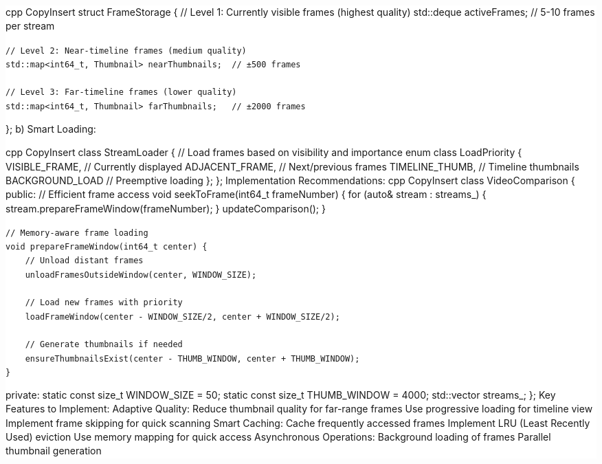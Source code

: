 cpp
CopyInsert
struct FrameStorage {
    // Level 1: Currently visible frames (highest quality)
    std::deque<FullFrame> activeFrames;  // 5-10 frames per stream
    
    // Level 2: Near-timeline frames (medium quality)
    std::map<int64_t, Thumbnail> nearThumbnails;  // ±500 frames
    
    // Level 3: Far-timeline frames (lower quality)
    std::map<int64_t, Thumbnail> farThumbnails;   // ±2000 frames
};
b) Smart Loading:

cpp
CopyInsert
class StreamLoader {
    // Load frames based on visibility and importance
    enum class LoadPriority {
        VISIBLE_FRAME,     // Currently displayed
        ADJACENT_FRAME,    // Next/previous frames
        TIMELINE_THUMB,    // Timeline thumbnails
        BACKGROUND_LOAD    // Preemptive loading
    };
};
Implementation Recommendations:
cpp
CopyInsert
class VideoComparison {
public:
    // Efficient frame access
    void seekToFrame(int64_t frameNumber) {
        for (auto& stream : streams_) {
            stream.prepareFrameWindow(frameNumber);
        }
        updateComparison();
    }
    
    // Memory-aware frame loading
    void prepareFrameWindow(int64_t center) {
        // Unload distant frames
        unloadFramesOutsideWindow(center, WINDOW_SIZE);
        
        // Load new frames with priority
        loadFrameWindow(center - WINDOW_SIZE/2, center + WINDOW_SIZE/2);
        
        // Generate thumbnails if needed
        ensureThumbnailsExist(center - THUMB_WINDOW, center + THUMB_WINDOW);
    }
    
private:
    static const size_t WINDOW_SIZE = 50;
    static const size_t THUMB_WINDOW = 4000;
    std::vector<StreamBuffer> streams_;
};
Key Features to Implement:
Adaptive Quality:
Reduce thumbnail quality for far-range frames
Use progressive loading for timeline view
Implement frame skipping for quick scanning
Smart Caching:
Cache frequently accessed frames
Implement LRU (Least Recently Used) eviction
Use memory mapping for quick access
Asynchronous Operations:
Background loading of frames
Parallel thumbnail generation